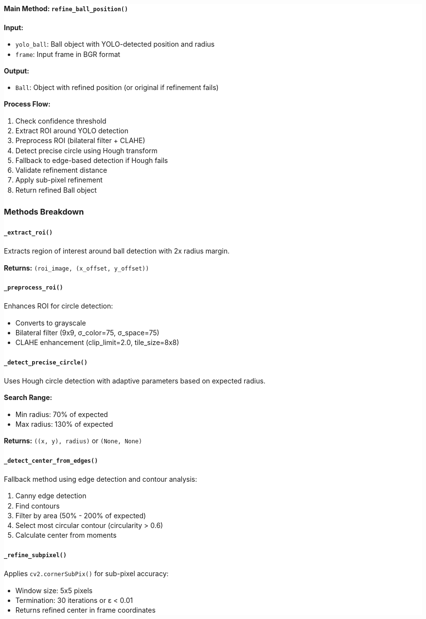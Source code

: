 #### Main Method: `refine_ball_position()`

**Input:**
- `yolo_ball`: Ball object with YOLO-detected position and radius
- `frame`: Input frame in BGR format

**Output:**
- `Ball`: Object with refined position (or original if refinement fails)

**Process Flow:**
1. Check confidence threshold
2. Extract ROI around YOLO detection
3. Preprocess ROI (bilateral filter + CLAHE)
4. Detect precise circle using Hough transform
5. Fallback to edge-based detection if Hough fails
6. Validate refinement distance
7. Apply sub-pixel refinement
8. Return refined Ball object

### Methods Breakdown

#### `_extract_roi()`
Extracts region of interest around ball detection with 2x radius margin.

**Returns:** `(roi_image, (x_offset, y_offset))`

#### `_preprocess_roi()`
Enhances ROI for circle detection:
- Converts to grayscale
- Bilateral filter (9x9, σ_color=75, σ_space=75)
- CLAHE enhancement (clip_limit=2.0, tile_size=8x8)

#### `_detect_precise_circle()`
Uses Hough circle detection with adaptive parameters based on expected radius.

**Search Range:**
- Min radius: 70% of expected
- Max radius: 130% of expected

**Returns:** `((x, y), radius)` or `(None, None)`

#### `_detect_center_from_edges()`
Fallback method using edge detection and contour analysis:
1. Canny edge detection
2. Find contours
3. Filter by area (50% - 200% of expected)
4. Select most circular contour (circularity > 0.6)
5. Calculate center from moments

#### `_refine_subpixel()`
Applies `cv2.cornerSubPix()` for sub-pixel accuracy:
- Window size: 5x5 pixels
- Termination: 30 iterations or ε < 0.01
- Returns refined center in frame coordinates

